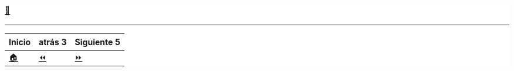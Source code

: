 
[🔼](#índice)

---

| **Inicio**         | **atrás 3**                                        | **Siguiente 5**                                    |
| ------------------ | -------------------------------------------------- | -------------------------------------------------- |
| [🏠](../README.md) | [⏪](./1_3_Connection_Types_and_their_function.md) | [⏩](./1_5_Understand_Basics_of_Popular_Suites.md) |
